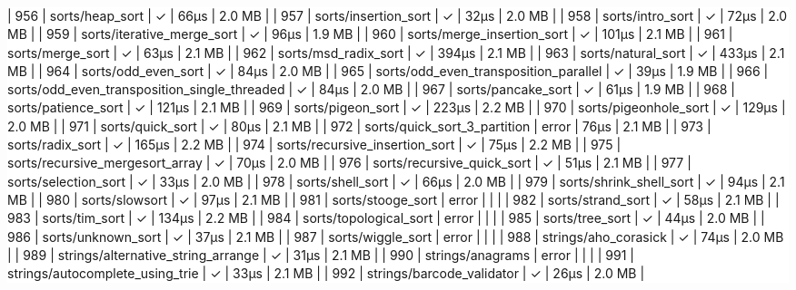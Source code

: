 | 956 | sorts/heap_sort | ✓ | 66µs | 2.0 MB |
| 957 | sorts/insertion_sort | ✓ | 32µs | 2.0 MB |
| 958 | sorts/intro_sort | ✓ | 72µs | 2.0 MB |
| 959 | sorts/iterative_merge_sort | ✓ | 96µs | 1.9 MB |
| 960 | sorts/merge_insertion_sort | ✓ | 101µs | 2.1 MB |
| 961 | sorts/merge_sort | ✓ | 63µs | 2.1 MB |
| 962 | sorts/msd_radix_sort | ✓ | 394µs | 2.1 MB |
| 963 | sorts/natural_sort | ✓ | 433µs | 2.1 MB |
| 964 | sorts/odd_even_sort | ✓ | 84µs | 2.0 MB |
| 965 | sorts/odd_even_transposition_parallel | ✓ | 39µs | 1.9 MB |
| 966 | sorts/odd_even_transposition_single_threaded | ✓ | 84µs | 2.0 MB |
| 967 | sorts/pancake_sort | ✓ | 61µs | 1.9 MB |
| 968 | sorts/patience_sort | ✓ | 121µs | 2.1 MB |
| 969 | sorts/pigeon_sort | ✓ | 223µs | 2.2 MB |
| 970 | sorts/pigeonhole_sort | ✓ | 129µs | 2.0 MB |
| 971 | sorts/quick_sort | ✓ | 80µs | 2.1 MB |
| 972 | sorts/quick_sort_3_partition | error | 76µs | 2.1 MB |
| 973 | sorts/radix_sort | ✓ | 165µs | 2.2 MB |
| 974 | sorts/recursive_insertion_sort | ✓ | 75µs | 2.2 MB |
| 975 | sorts/recursive_mergesort_array | ✓ | 70µs | 2.0 MB |
| 976 | sorts/recursive_quick_sort | ✓ | 51µs | 2.1 MB |
| 977 | sorts/selection_sort | ✓ | 33µs | 2.0 MB |
| 978 | sorts/shell_sort | ✓ | 66µs | 2.0 MB |
| 979 | sorts/shrink_shell_sort | ✓ | 94µs | 2.1 MB |
| 980 | sorts/slowsort | ✓ | 97µs | 2.1 MB |
| 981 | sorts/stooge_sort | error |  |  |
| 982 | sorts/strand_sort | ✓ | 58µs | 2.1 MB |
| 983 | sorts/tim_sort | ✓ | 134µs | 2.2 MB |
| 984 | sorts/topological_sort | error |  |  |
| 985 | sorts/tree_sort | ✓ | 44µs | 2.0 MB |
| 986 | sorts/unknown_sort | ✓ | 37µs | 2.1 MB |
| 987 | sorts/wiggle_sort | error |  |  |
| 988 | strings/aho_corasick | ✓ | 74µs | 2.0 MB |
| 989 | strings/alternative_string_arrange | ✓ | 31µs | 2.1 MB |
| 990 | strings/anagrams | error |  |  |
| 991 | strings/autocomplete_using_trie | ✓ | 33µs | 2.1 MB |
| 992 | strings/barcode_validator | ✓ | 26µs | 2.0 MB |
